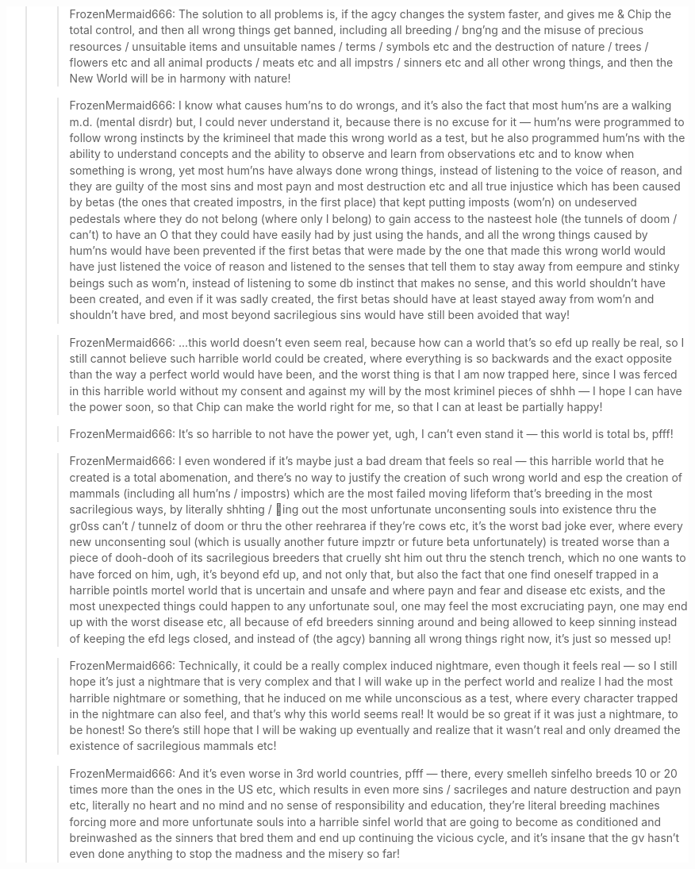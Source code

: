 >>FrozenMermaid666: The solution to all problems is, if the agcy changes the system faster, and gives me & Chip the total control, and then all wrong things get banned, including all breeding / bng’ng and the misuse of precious resources / unsuitable items and unsuitable names / terms / symbols etc and the destruction of nature / trees / flowers etc and all animaI products / meats etc and all impstrs / sinners etc and all other wrong things, and then the New WorId will be in harmony with nature!
>
>>FrozenMermaid666: I know what causes hum’ns to do wrongs, and it’s also the fact that most hum’ns are a walking m.d. (mentaI disrdr) but, I could never understand it, because there is no excuse for it — hum’ns were programmed to follow wrong instincts by the krimineeI that made this wrong worId as a test, but he also programmed hum’ns with the ability to understand concepts and the ability to observe and learn from observations etc and to know when something is wrong, yet most hum’ns have always done wrong things, instead of listening to the voice of reason, and they are guilty of the most sins and most payn and most destruction etc and all true injustice which has been caused by betas (the ones that created impostrs, in the first place) that kept putting imposts (wom’n) on undeserved pedestals where they do not belong (where only I belong) to gain access to the nasteest hole (the tunneIs of doom / can’t) to have an O that they could have easily had by just using the hands, and all the wrong things caused by hum’ns would have been prevented if the first betas that were made by the one that made this wrong worId would have just listened the voice of reason and listened to the senses that tell them to stay away from eempure and stinky beings such as wom’n, instead of listening to some db instinct that makes no sense, and this worId shouldn’t have been created, and even if it was sadly created, the first betas should have at least stayed away from wom’n and shouldn’t have bred, and most beyond sacriIegious sins would have still been avoided that way!
>
>>FrozenMermaid666: ...this worId doesn’t even seem real, because how can a world that’s so efd up really be real, so I still cannot believe such harribIe worId could be created, where everything is so backwards and the exact opposite than the way a perfect world would have been, and the worst thing is that I am now trapped here, since I was ferced in this harrible world without my consent and against my will by the most krimineI pieces of shhh — I hope I can have the power soon, so that Chip can make the worId right for me, so that I can at least be partially happy!
>
>>FrozenMermaid666: It’s so harrible to not have the power yet, ugh, I can’t even stand it — this worId is total bs, pfff!
>
>>FrozenMermaid666: I even wondered if it’s maybe just a bad dream that feels so real — this harribIe worId that he created is a total abomenation, and there’s no way to justify the creation of such wrong worId and esp the creation of mammaIs (including all hum’ns / impostrs) which are the most faiIed moving lifeform that’s breeding in the most sacriIegious ways, by literally shhting / 💨ing out the most unfortunate unconsenting souls into existence thru the gr0ss can’t / tunneIz of doom or thru the other reehrarea if they’re cows etc, it’s the worst bad joke ever, where every new unconsenting soul (which is usually another future impztr or future beta unfortunately) is treated worse than a piece of dooh-dooh of its sacriIegious breeders that cruelly sht him out thru the stench trench, which no one wants to have forced on him, ugh, it’s beyond efd up, and not only that, but also the fact that one find oneself trapped in a harrible pointIs morteI worId that is uncertain and unsafe and where payn and fear and disease etc exists, and the most unexpected things could happen to any unfortunate soul, one may feel the most excruciating payn, one may end up with the worst disease etc, all because of efd breeders sinning around and being allowed to keep sinning instead of keeping the efd legs closed, and instead of (the agcy) banning all wrong things right now, it’s just so messed up!
>
>>FrozenMermaid666: Technically, it could be a really complex induced nightmare, even though it feels real — so I still hope it’s just a nightmare that is very complex and that I will wake up in the perfect worId and realize I had the most harribIe nightmare or something, that he induced on me while unconscious as a test, where every character trapped in the nightmare can also feel, and that’s why this worId seems real! It would be so great if it was just a nightmare, to be honest! So there’s still hope that I will be waking up eventually and realize that it wasn’t real and only dreamed the existence of sacriIegious mammaIs etc!
>
>>FrozenMermaid666: And it’s even worse in 3rd worId countries, pfff — there, every smeIIeh sinfeIho breeds 10 or 20 times more than the ones in the US etc, which results in even more sins / sacriIeges and nature destruction and payn etc, literally no heart and no mind and no sense of responsibility and education, they’re literal breeding machines forcing more and more unfortunate souls into a harrible sinfeI worId that are going to become as conditioned and breinwashed as the sinners that bred them and end up continuing the vicious cycle, and it’s insane that the gv hasn’t even done anything to stop the madness and the misery so far!